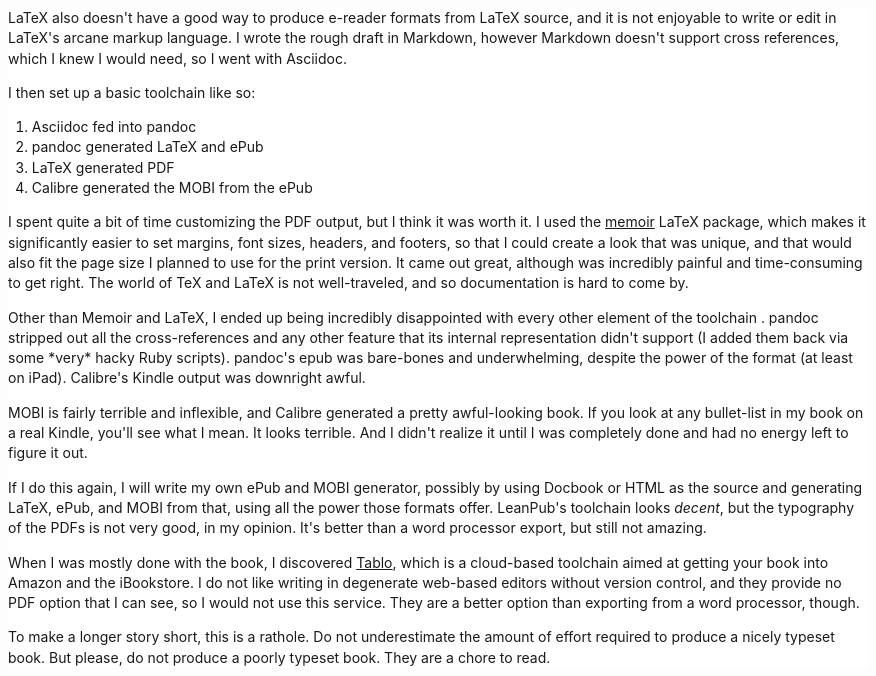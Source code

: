 LaTeX also doesn't have a good way to produce e-reader formats from LaTeX source, and it is not enjoyable to write or edit in LaTeX's arcane markup language.  I wrote the rough draft in Markdown, however Markdown doesn't support cross references, which I knew I would need, so I went with Asciidoc. 

I then set up a basic toolchain like so:

1. Asciidoc fed into pandoc
2. pandoc generated LaTeX and ePub
3. LaTeX generated PDF
4. Calibre generated the MOBI from the ePub

I spent quite a bit of time customizing the PDF output, but I think it was worth it.  I used the [memoir] LaTeX package, which
makes it significantly easier to set margins, font sizes, headers, and footers, so that I could create a look that was unique,
and that would also fit the page size I planned to use for the print version.  It came out great, although was incredibly
painful and time-consuming to get right.  The world of TeX and LaTeX is not well-traveled, and so documentation is hard to
come by.

<div class='has-pullquote'>
 <span class='pullquote'> Other than Memoir and LaTeX, I ended up being incredibly disappointed with every other element of the toolchain </span> .  pandoc
stripped out all the cross-references and any other feature that its internal representation didn't support (I added them
back via some *very* hacky Ruby scripts).  pandoc's epub was bare-bones and underwhelming, despite the power of the format (at least on iPad).
Calibre's Kindle output was downright awful.
</div>

MOBI is fairly terrible and inflexible, and Calibre generated a pretty awful-looking book.  If you look at any bullet-list in
my book on a real Kindle, you'll see what I mean.  It looks terrible.  And I didn't realize it until I was completely done and
had no energy left to figure it out.

If I do this again, I will write my own ePub and MOBI generator, possibly by using Docbook or HTML as the source and
generating LaTeX, ePub, and MOBI from that, using all the power those formats offer.  LeanPub's toolchain looks _decent_, but
the typography of the PDFs is not very good, in my opinion. It's better than a word processor export, but still not amazing.

When I was mostly done with the book, I discovered [Tablo], which is a cloud-based toolchain aimed at getting your book into Amazon and the iBookstore.  I do not like writing in degenerate web-based editors without version control, and they provide no PDF option that I can see, so I would not use this service.   They are a better option than exporting from a word processor, though.


<div class='has-pullquote'>
To make a longer story short, this is a rathole.   <span class='pullquote'> Do not underestimate the amount of effort required to produce a nicely typeset book. </span>   But please,
   do not produce a poorly typeset book.  They are a chore to read.
</div>


[bookpost]: http://www.naildrivin5.com/blog/2012/04/24/five-months-of-ebook-sales.html
[rubybook]: http://pragprog.com/book/dccar/build-awesome-command-line-applications-in-ruby 
[swengbook]: http://theseniorsoftwareengineer.com/
[LeanPub]: http://leanpub.com
[memoir]: http://www.ctan.org/pkg/memoir
[Tablo]: http://tablo.io
[LuLu]: http://lulu.com